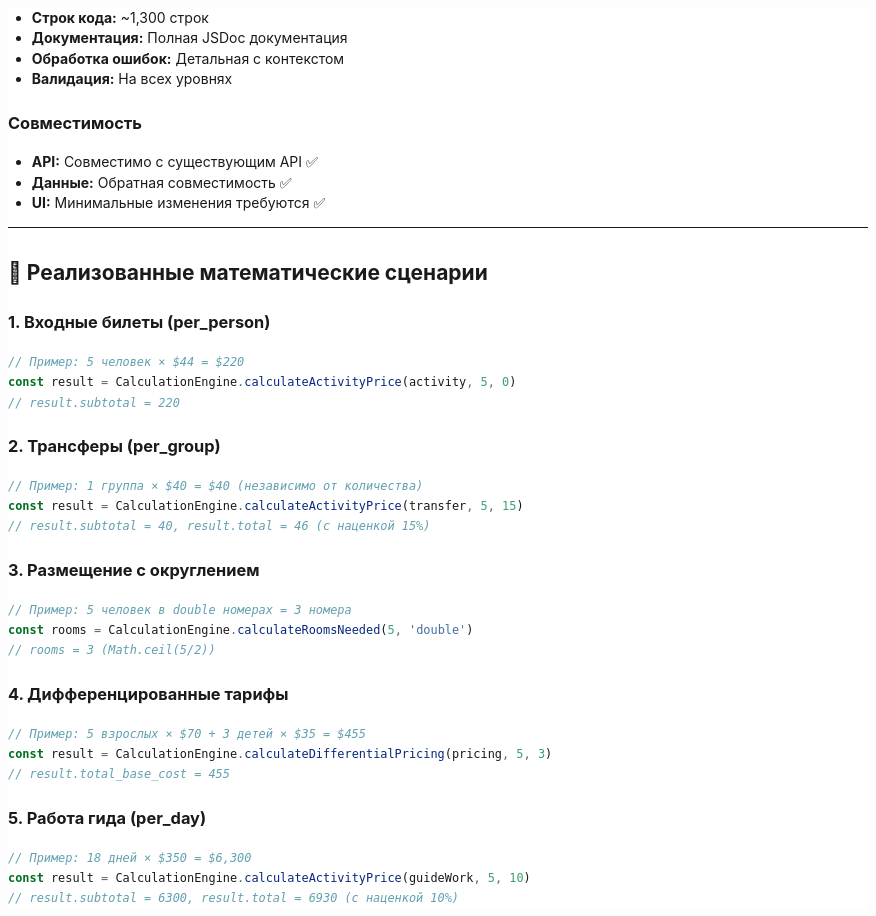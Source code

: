 - **Строк кода:** ~1,300 строк
- **Документация:** Полная JSDoc документация
- **Обработка ошибок:** Детальная с контекстом
- **Валидация:** На всех уровнях

### Совместимость

- **API:** Совместимо с существующим API ✅
- **Данные:** Обратная совместимость ✅
- **UI:** Минимальные изменения требуются ✅

---

## 🧮 Реализованные математические сценарии

### 1. Входные билеты (per_person)

```javascript
// Пример: 5 человек × $44 = $220
const result = CalculationEngine.calculateActivityPrice(activity, 5, 0)
// result.subtotal = 220
```

### 2. Трансферы (per_group)

```javascript
// Пример: 1 группа × $40 = $40 (независимо от количества)
const result = CalculationEngine.calculateActivityPrice(transfer, 5, 15)
// result.subtotal = 40, result.total = 46 (с наценкой 15%)
```

### 3. Размещение с округлением

```javascript
// Пример: 5 человек в double номерах = 3 номера
const rooms = CalculationEngine.calculateRoomsNeeded(5, 'double')
// rooms = 3 (Math.ceil(5/2))
```

### 4. Дифференцированные тарифы

```javascript
// Пример: 5 взрослых × $70 + 3 детей × $35 = $455
const result = CalculationEngine.calculateDifferentialPricing(pricing, 5, 3)
// result.total_base_cost = 455
```

### 5. Работа гида (per_day)

```javascript
// Пример: 18 дней × $350 = $6,300
const result = CalculationEngine.calculateActivityPrice(guideWork, 5, 10)
// result.subtotal = 6300, result.total = 6930 (с наценкой 10%)
```
